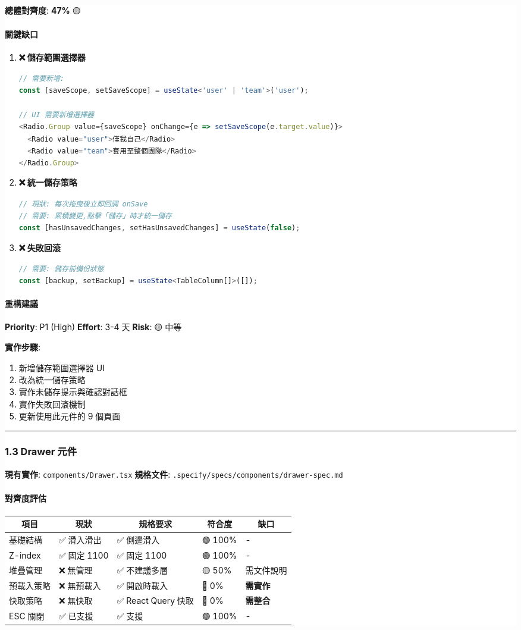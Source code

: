 **總體對齊度**: **47%** 🟡

#### 關鍵缺口

1. **❌ 儲存範圍選擇器**
   ```typescript
   // 需要新增:
   const [saveScope, setSaveScope] = useState<'user' | 'team'>('user');

   // UI 需要新增選擇器
   <Radio.Group value={saveScope} onChange={e => setSaveScope(e.target.value)}>
     <Radio value="user">僅我自己</Radio>
     <Radio value="team">套用至整個團隊</Radio>
   </Radio.Group>
   ```

2. **❌ 統一儲存策略**
   ```typescript
   // 現狀: 每次拖曳後立即回調 onSave
   // 需要: 累積變更,點擊「儲存」時才統一儲存
   const [hasUnsavedChanges, setHasUnsavedChanges] = useState(false);
   ```

3. **❌ 失敗回滾**
   ```typescript
   // 需要: 儲存前備份狀態
   const [backup, setBackup] = useState<TableColumn[]>([]);
   ```

#### 重構建議

**Priority**: P1 (High)
**Effort**: 3-4 天
**Risk**: 🟡 中等

**實作步驟**:
1. 新增儲存範圍選擇器 UI
2. 改為統一儲存策略
3. 實作未儲存提示與確認對話框
4. 實作失敗回滾機制
5. 更新使用此元件的 9 個頁面

---

### 1.3 Drawer 元件

**現有實作**: `components/Drawer.tsx`
**規格文件**: `.specify/specs/components/drawer-spec.md`

#### 對齊度評估

| 項目 | 現狀 | 規格要求 | 符合度 | 缺口 |
|------|------|----------|--------|------|
| 基礎結構 | ✅ 滑入滑出 | ✅ 側邊滑入 | 🟢 100% | - |
| Z-index | ✅ 固定 1100 | ✅ 固定 1100 | 🟢 100% | - |
| 堆疊管理 | ❌ 無管理 | ✅ 不建議多層 | 🟡 50% | 需文件說明 |
| 預載入策略 | ❌ 無預載入 | ✅ 開啟時載入 | 🔴 0% | **需實作** |
| 快取策略 | ❌ 無快取 | ✅ React Query 快取 | 🔴 0% | **需整合** |
| ESC 關閉 | ✅ 已支援 | ✅ 支援 | 🟢 100% | - |
